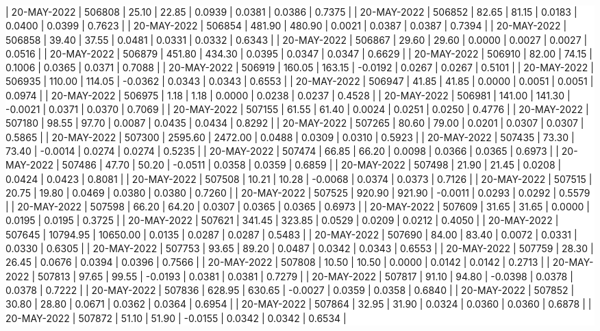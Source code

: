 | 20-MAY-2022 | 506808 | 25.10 | 22.85 | 0.0939 | 0.0381 | 0.0386 | 0.7375 |
| 20-MAY-2022 | 506852 | 82.65 | 81.15 | 0.0183 | 0.0400 | 0.0399 | 0.7623 |
| 20-MAY-2022 | 506854 | 481.90 | 480.90 | 0.0021 | 0.0387 | 0.0387 | 0.7394 |
| 20-MAY-2022 | 506858 | 39.40 | 37.55 | 0.0481 | 0.0331 | 0.0332 | 0.6343 |
| 20-MAY-2022 | 506867 | 29.60 | 29.60 | 0.0000 | 0.0027 | 0.0027 | 0.0516 |
| 20-MAY-2022 | 506879 | 451.80 | 434.30 | 0.0395 | 0.0347 | 0.0347 | 0.6629 |
| 20-MAY-2022 | 506910 | 82.00 | 74.15 | 0.1006 | 0.0365 | 0.0371 | 0.7088 |
| 20-MAY-2022 | 506919 | 160.05 | 163.15 | -0.0192 | 0.0267 | 0.0267 | 0.5101 |
| 20-MAY-2022 | 506935 | 110.00 | 114.05 | -0.0362 | 0.0343 | 0.0343 | 0.6553 |
| 20-MAY-2022 | 506947 | 41.85 | 41.85 | 0.0000 | 0.0051 | 0.0051 | 0.0974 |
| 20-MAY-2022 | 506975 | 1.18 | 1.18 | 0.0000 | 0.0238 | 0.0237 | 0.4528 |
| 20-MAY-2022 | 506981 | 141.00 | 141.30 | -0.0021 | 0.0371 | 0.0370 | 0.7069 |
| 20-MAY-2022 | 507155 | 61.55 | 61.40 | 0.0024 | 0.0251 | 0.0250 | 0.4776 |
| 20-MAY-2022 | 507180 | 98.55 | 97.70 | 0.0087 | 0.0435 | 0.0434 | 0.8292 |
| 20-MAY-2022 | 507265 | 80.60 | 79.00 | 0.0201 | 0.0307 | 0.0307 | 0.5865 |
| 20-MAY-2022 | 507300 | 2595.60 | 2472.00 | 0.0488 | 0.0309 | 0.0310 | 0.5923 |
| 20-MAY-2022 | 507435 | 73.30 | 73.40 | -0.0014 | 0.0274 | 0.0274 | 0.5235 |
| 20-MAY-2022 | 507474 | 66.85 | 66.20 | 0.0098 | 0.0366 | 0.0365 | 0.6973 |
| 20-MAY-2022 | 507486 | 47.70 | 50.20 | -0.0511 | 0.0358 | 0.0359 | 0.6859 |
| 20-MAY-2022 | 507498 | 21.90 | 21.45 | 0.0208 | 0.0424 | 0.0423 | 0.8081 |
| 20-MAY-2022 | 507508 | 10.21 | 10.28 | -0.0068 | 0.0374 | 0.0373 | 0.7126 |
| 20-MAY-2022 | 507515 | 20.75 | 19.80 | 0.0469 | 0.0380 | 0.0380 | 0.7260 |
| 20-MAY-2022 | 507525 | 920.90 | 921.90 | -0.0011 | 0.0293 | 0.0292 | 0.5579 |
| 20-MAY-2022 | 507598 | 66.20 | 64.20 | 0.0307 | 0.0365 | 0.0365 | 0.6973 |
| 20-MAY-2022 | 507609 | 31.65 | 31.65 | 0.0000 | 0.0195 | 0.0195 | 0.3725 |
| 20-MAY-2022 | 507621 | 341.45 | 323.85 | 0.0529 | 0.0209 | 0.0212 | 0.4050 |
| 20-MAY-2022 | 507645 | 10794.95 | 10650.00 | 0.0135 | 0.0287 | 0.0287 | 0.5483 |
| 20-MAY-2022 | 507690 | 84.00 | 83.40 | 0.0072 | 0.0331 | 0.0330 | 0.6305 |
| 20-MAY-2022 | 507753 | 93.65 | 89.20 | 0.0487 | 0.0342 | 0.0343 | 0.6553 |
| 20-MAY-2022 | 507759 | 28.30 | 26.45 | 0.0676 | 0.0394 | 0.0396 | 0.7566 |
| 20-MAY-2022 | 507808 | 10.50 | 10.50 | 0.0000 | 0.0142 | 0.0142 | 0.2713 |
| 20-MAY-2022 | 507813 | 97.65 | 99.55 | -0.0193 | 0.0381 | 0.0381 | 0.7279 |
| 20-MAY-2022 | 507817 | 91.10 | 94.80 | -0.0398 | 0.0378 | 0.0378 | 0.7222 |
| 20-MAY-2022 | 507836 | 628.95 | 630.65 | -0.0027 | 0.0359 | 0.0358 | 0.6840 |
| 20-MAY-2022 | 507852 | 30.80 | 28.80 | 0.0671 | 0.0362 | 0.0364 | 0.6954 |
| 20-MAY-2022 | 507864 | 32.95 | 31.90 | 0.0324 | 0.0360 | 0.0360 | 0.6878 |
| 20-MAY-2022 | 507872 | 51.10 | 51.90 | -0.0155 | 0.0342 | 0.0342 | 0.6534 |